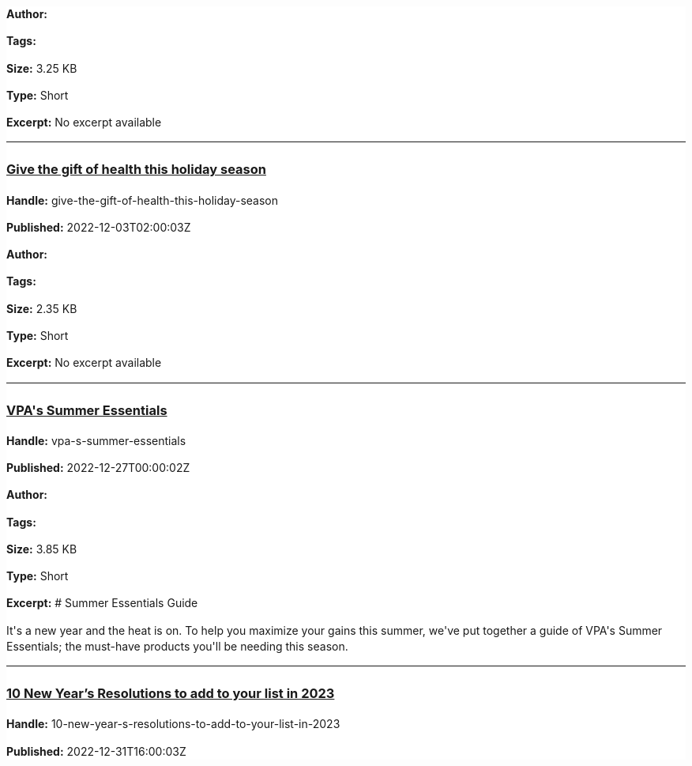 **Author:**  

**Tags:** 

**Size:** 3.25 KB

**Type:** Short

**Excerpt:** No excerpt available

---

### [Give the gift of health this holiday season](./short-articles-combined.md#give-the-gift-of-health-this-holiday-season)

**Handle:** give-the-gift-of-health-this-holiday-season

**Published:** 2022-12-03T02:00:03Z

**Author:**  

**Tags:** 

**Size:** 2.35 KB

**Type:** Short

**Excerpt:** No excerpt available

---

### [VPA's Summer Essentials](./short-articles-combined.md#vpa-s-summer-essentials)

**Handle:** vpa-s-summer-essentials

**Published:** 2022-12-27T00:00:02Z

**Author:**  

**Tags:** 

**Size:** 3.85 KB

**Type:** Short

**Excerpt:** # Summer Essentials Guide

It's a new year and the heat is on. To help you maximize your gains this summer, we've put together a guide of VPA's Summer Essentials; the must-have products you'll be needing this season.

---

### [10 New Year’s Resolutions to add to your list in 2023](./short-articles-combined.md#10-new-year-s-resolutions-to-add-to-your-list-in-2023)

**Handle:** 10-new-year-s-resolutions-to-add-to-your-list-in-2023

**Published:** 2022-12-31T16:00:03Z
